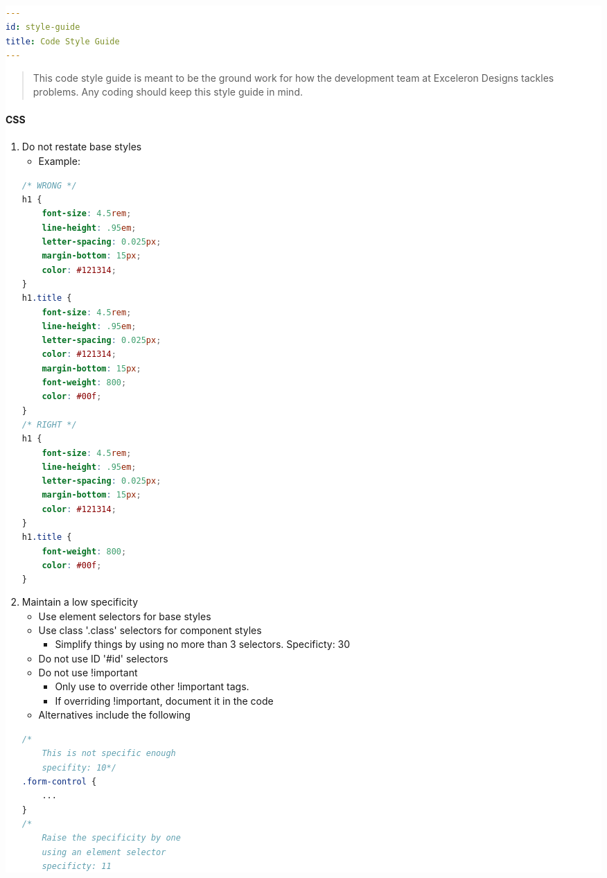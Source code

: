 ```yaml
---
id: style-guide
title: Code Style Guide
---
```

> This code style guide is meant to be the ground work for how the development team at Exceleron Designs tackles problems. Any coding should keep this style guide in mind.

#### CSS
1. Do not restate base styles
    * Example:
    ```css
    /* WRONG */
    h1 {
        font-size: 4.5rem;
        line-height: .95em;
        letter-spacing: 0.025px;
        margin-bottom: 15px;
        color: #121314;
    }
    h1.title {
        font-size: 4.5rem;
        line-height: .95em;
        letter-spacing: 0.025px;
        color: #121314;
        margin-bottom: 15px;
        font-weight: 800;
        color: #00f;
    }
    /* RIGHT */
    h1 {
        font-size: 4.5rem;
        line-height: .95em;
        letter-spacing: 0.025px;
        margin-bottom: 15px;
        color: #121314;
    }
    h1.title {
        font-weight: 800;
        color: #00f;
    }
    ```
1. Maintain a low specificity
    * Use element selectors for base styles
    * Use class '.class' selectors for component styles
        * Simplify things by using no more than 3 selectors. Specificty: 30
    * Do not use ID '#id' selectors
    * Do not use !important
        * Only use to override other !important tags.
        * If overriding !important, document it in the code
    * Alternatives include the following
    ```css
    /* 
        This is not specific enough
        specifity: 10*/
    .form-control {
        ...
    }
    /* 
        Raise the specificity by one
        using an element selector
        specificty: 11